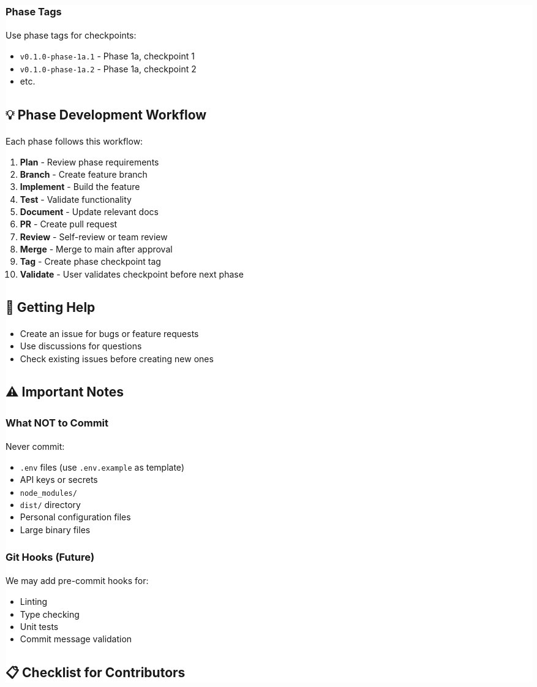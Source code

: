 ### Phase Tags

Use phase tags for checkpoints:
- `v0.1.0-phase-1a.1` - Phase 1a, checkpoint 1
- `v0.1.0-phase-1a.2` - Phase 1a, checkpoint 2
- etc.

## 💡 Phase Development Workflow

Each phase follows this workflow:

1. **Plan** - Review phase requirements
2. **Branch** - Create feature branch
3. **Implement** - Build the feature
4. **Test** - Validate functionality
5. **Document** - Update relevant docs
6. **PR** - Create pull request
7. **Review** - Self-review or team review
8. **Merge** - Merge to main after approval
9. **Tag** - Create phase checkpoint tag
10. **Validate** - User validates checkpoint before next phase

## 🤝 Getting Help

- Create an issue for bugs or feature requests
- Use discussions for questions
- Check existing issues before creating new ones

## ⚠️ Important Notes

### What NOT to Commit

Never commit:
- `.env` files (use `.env.example` as template)
- API keys or secrets
- `node_modules/`
- `dist/` directory
- Personal configuration files
- Large binary files

### Git Hooks (Future)

We may add pre-commit hooks for:
- Linting
- Type checking
- Unit tests
- Commit message validation

## 📋 Checklist for Contributors
